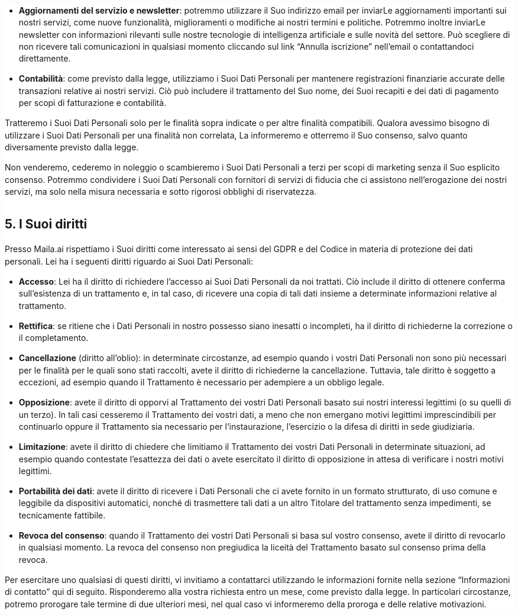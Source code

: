 - **Aggiornamenti del servizio e newsletter**: potremmo utilizzare il Suo indirizzo email per inviarLe aggiornamenti importanti sui nostri servizi, come nuove funzionalità, miglioramenti o modifiche ai nostri termini e politiche. Potremmo inoltre inviarLe newsletter con informazioni rilevanti sulle nostre tecnologie di intelligenza artificiale e sulle novità del settore. Può scegliere di non ricevere tali comunicazioni in qualsiasi momento cliccando sul link “Annulla iscrizione” nell’email o contattandoci direttamente.

- **Contabilità**: come previsto dalla legge, utilizziamo i Suoi Dati Personali per mantenere registrazioni finanziarie accurate delle transazioni relative ai nostri servizi. Ciò può includere il trattamento del Suo nome, dei Suoi recapiti e dei dati di pagamento per scopi di fatturazione e contabilità.

Tratteremo i Suoi Dati Personali solo per le finalità sopra indicate o per altre finalità compatibili. Qualora avessimo bisogno di utilizzare i Suoi Dati Personali per una finalità non correlata, La informeremo e otterremo il Suo consenso, salvo quanto diversamente previsto dalla legge.

Non venderemo, cederemo in noleggio o scambieremo i Suoi Dati Personali a terzi per scopi di marketing senza il Suo esplicito consenso. Potremmo condividere i Suoi Dati Personali con fornitori di servizi di fiducia che ci assistono nell’erogazione dei nostri servizi, ma solo nella misura necessaria e sotto rigorosi obblighi di riservatezza.

## 5. I Suoi diritti

Presso Maila.ai rispettiamo i Suoi diritti come interessato ai sensi del GDPR e del Codice in materia di protezione dei dati personali. Lei ha i seguenti diritti riguardo ai Suoi Dati Personali:

- **Accesso**: Lei ha il diritto di richiedere l’accesso ai Suoi Dati Personali da noi trattati. Ciò include il diritto di ottenere conferma sull’esistenza di un trattamento e, in tal caso, di ricevere una copia di tali dati insieme a determinate informazioni relative al trattamento.

- **Rettifica**: se ritiene che i Dati Personali in nostro possesso siano inesatti o incompleti, ha il diritto di richiederne la correzione o il completamento.

- **Cancellazione** (diritto all’oblio): in determinate circostanze, ad esempio quando i vostri Dati Personali non sono più necessari per le finalità per le quali sono stati raccolti, avete il diritto di richiederne la cancellazione. Tuttavia, tale diritto è soggetto a eccezioni, ad esempio quando il Trattamento è necessario per adempiere a un obbligo legale.

- **Opposizione**: avete il diritto di opporvi al Trattamento dei vostri Dati Personali basato sui nostri interessi legittimi (o su quelli di un terzo). In tali casi cesseremo il Trattamento dei vostri dati, a meno che non emergano motivi legittimi imprescindibili per continuarlo oppure il Trattamento sia necessario per l’instaurazione, l’esercizio o la difesa di diritti in sede giudiziaria.

- **Limitazione**: avete il diritto di chiedere che limitiamo il Trattamento dei vostri Dati Personali in determinate situazioni, ad esempio quando contestate l’esattezza dei dati o avete esercitato il diritto di opposizione in attesa di verificare i nostri motivi legittimi.

- **Portabilità dei dati**: avete il diritto di ricevere i Dati Personali che ci avete fornito in un formato strutturato, di uso comune e leggibile da dispositivi automatici, nonché di trasmettere tali dati a un altro Titolare del trattamento senza impedimenti, se tecnicamente fattibile.

- **Revoca del consenso**: quando il Trattamento dei vostri Dati Personali si basa sul vostro consenso, avete il diritto di revocarlo in qualsiasi momento. La revoca del consenso non pregiudica la liceità del Trattamento basato sul consenso prima della revoca.

Per esercitare uno qualsiasi di questi diritti, vi invitiamo a contattarci utilizzando le informazioni fornite nella sezione “Informazioni di contatto” qui di seguito. Risponderemo alla vostra richiesta entro un mese, come previsto dalla legge. In particolari circostanze, potremo prorogare tale termine di due ulteriori mesi, nel qual caso vi informeremo della proroga e delle relative motivazioni.
